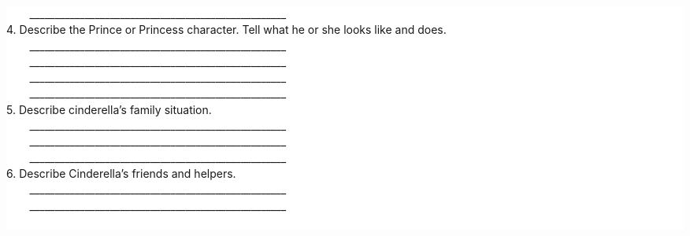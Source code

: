 <dt>
<font color="#ffffff" style="visibility:hidden;">
____
</font>
___________________________________________________
<dt>
4. Describe the Prince or Princess character. Tell what he or she looks like and does.
<dt>
<font color="#ffffff" style="visibility:hidden;">
____
</font>
___________________________________________________
<dt>
<font color="#ffffff" style="visibility:hidden;">
____
</font>
___________________________________________________
<dt>
<font color="#ffffff" style="visibility:hidden;">
____
</font>
___________________________________________________
<dt>
<font color="#ffffff" style="visibility:hidden;">
____
</font>
___________________________________________________
<dt>
5. Describe cinderella’s family situation.
<dt>
<font color="#ffffff" style="visibility:hidden;">
____
</font>
___________________________________________________
<dt>
<font color="#ffffff" style="visibility:hidden;">
____
</font>
___________________________________________________
<dt>
<font color="#ffffff" style="visibility:hidden;">
____
</font>
___________________________________________________
<dt>
6. Describe Cinderella’s friends and helpers.
<dt>
<font color="#ffffff" style="visibility:hidden;">
____
</font>
___________________________________________________
<dt>
<font color="#ffffff" style="visibility:hidden;">
____
</font>
___________________________________________________
<dt>
<font color="#ffffff" style="visibility:hidden;">
____